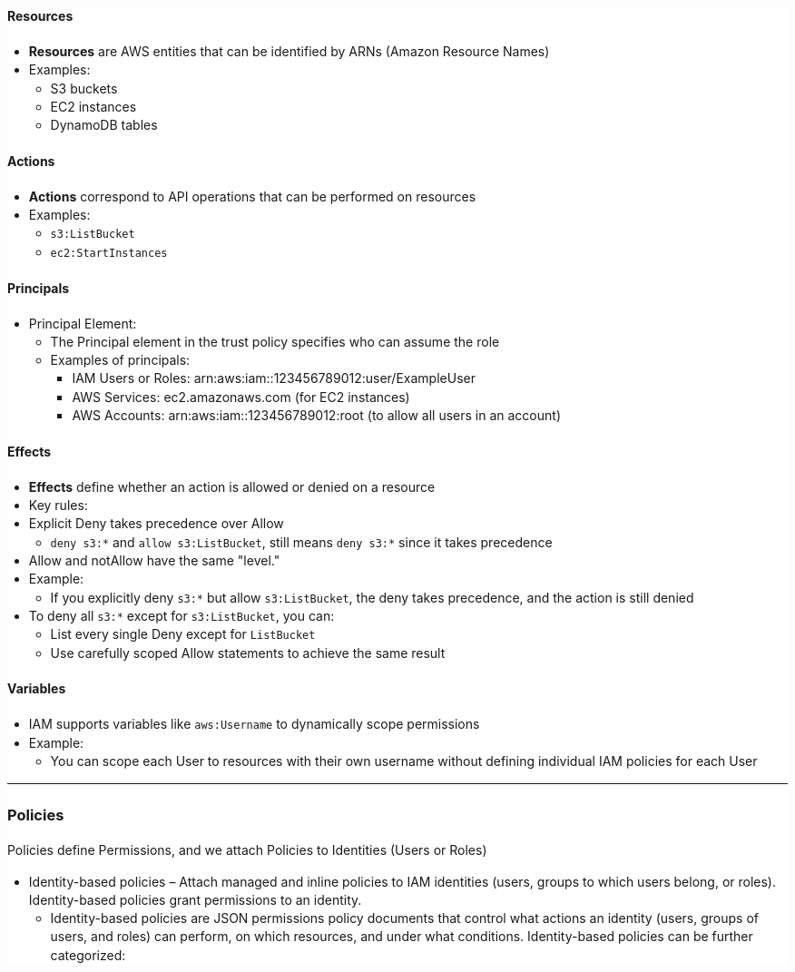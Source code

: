 #### Resources
- **Resources** are AWS entities that can be identified by ARNs (Amazon Resource Names)
- Examples:
    - S3 buckets
    - EC2 instances
    - DynamoDB tables

#### Actions
- **Actions** correspond to API operations that can be performed on resources
- Examples:
    - `s3:ListBucket`
    - `ec2:StartInstances`

#### Principals
- Principal Element:
    - The Principal element in the trust policy specifies who can assume the role
    - Examples of principals:
        - IAM Users or Roles: arn:aws:iam::123456789012:user/ExampleUser
        - AWS Services: ec2.amazonaws.com (for EC2 instances)
        - AWS Accounts: arn:aws:iam::123456789012:root (to allow all users in an account)

#### Effects
- **Effects** define whether an action is allowed or denied on a resource
- Key rules:
- Explicit Deny takes precedence over Allow
    - `deny s3:*` and `allow s3:ListBucket`, still means `deny s3:*` since it takes precedence
- Allow and notAllow have the same "level."
- Example:
    - If you explicitly deny `s3:*` but allow `s3:ListBucket`, the deny takes precedence, and the action is still denied
- To deny all `s3:*` except for `s3:ListBucket`, you can:
    - List every single Deny except for `ListBucket`
    - Use carefully scoped Allow statements to achieve the same result


#### Variables
- IAM supports variables like `aws:Username` to dynamically scope permissions
- Example:
    - You can scope each User to resources with their own username without defining individual IAM policies for each User

---

### Policies
Policies define Permissions, and we attach Policies to Identities (Users or Roles)


- Identity-based policies
    – Attach managed and inline policies to IAM identities (users, groups to which users belong, or roles). Identity-based policies grant permissions to an identity.
    - Identity-based policies are JSON permissions policy documents that control what actions an identity (users, groups of users, and roles) can perform, on which resources, and under what conditions. Identity-based policies can be further categorized:
